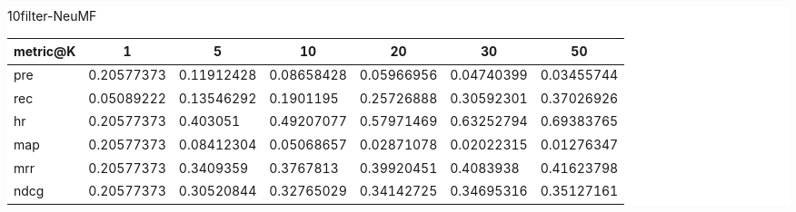 <span id="10filter-NeuMF">10filter-NeuMF</span>

| metric@K | 1          | 5          | 10         | 20         | 30         | 50         |
| -------- | ---------- | ---------- | ---------- | ---------- | ---------- | ---------- |
| pre      | 0.20577373 | 0.11912428 | 0.08658428 | 0.05966956 | 0.04740399 | 0.03455744 |
| rec      | 0.05089222 | 0.13546292 | 0.1901195  | 0.25726888 | 0.30592301 | 0.37026926 |
| hr       | 0.20577373 | 0.403051   | 0.49207077 | 0.57971469 | 0.63252794 | 0.69383765 |
| map      | 0.20577373 | 0.08412304 | 0.05068657 | 0.02871078 | 0.02022315 | 0.01276347 |
| mrr      | 0.20577373 | 0.3409359  | 0.3767813  | 0.39920451 | 0.4083938  | 0.41623798 |
| ndcg     | 0.20577373 | 0.30520844 | 0.32765029 | 0.34142725 | 0.34695316 | 0.35127161 |